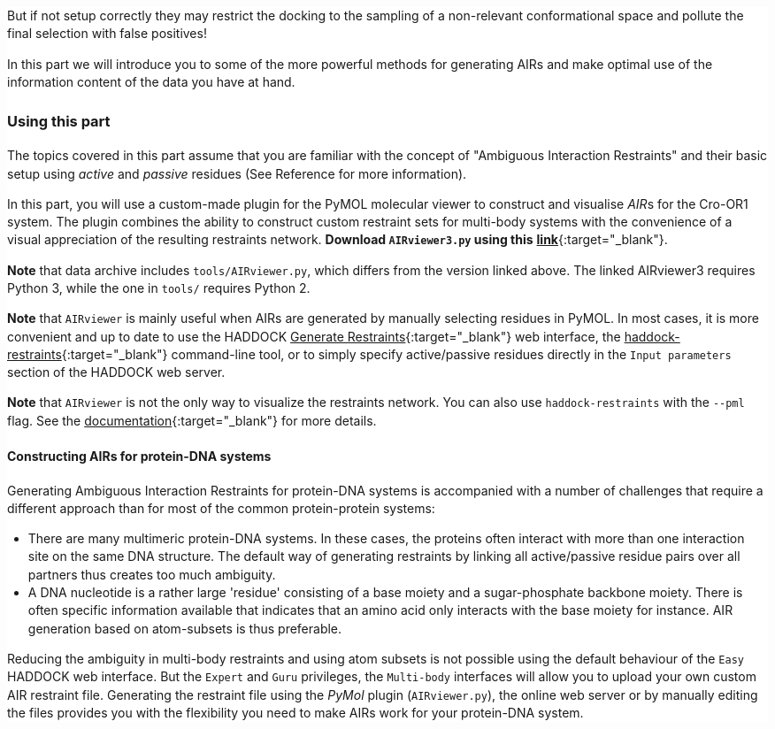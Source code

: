 <a class="prompt prompt-attention">
But if not setup correctly they may restrict the docking to the sampling of a non-relevant conformational space and pollute the final selection with false positives!
</a>

In this part we will introduce you to some of the more powerful methods for generating AIRs and make optimal use of the information content of the data you have at hand. 

### Using this part
The topics covered in this part assume that you are familiar with the concept of "Ambiguous Interaction Restraints" and their basic setup using *active* and *passive* residues (See Reference for more information). 

In this part, you will use a custom-made plugin for the PyMOL molecular viewer to construct and visualise *AIR*s for the Cro-OR1 system.
The plugin combines the ability to construct custom restraint sets for multi-body systems with the convenience of a visual appreciation of the resulting restraints network. **Download `AIRviewer3.py` using this** [**link**](https://surfdrive.surf.nl/files/index.php/s/GX1zKtcaCWq0nFk){:target="_blank"}.

**Note** that data archive includes `tools/AIRviewer.py`, which differs from the version linked above. The linked AIRviewer3 requires Python 3, while the one in `tools/` requires Python 2. 

**Note** that `AIRviewer` is mainly useful when AIRs are generated by manually selecting residues in PyMOL. In most cases, it is more convenient and up to date to use the HADDOCK [Generate Restraints](https://wenmr.science.uu.nl/haddock-restraints/){:target="_blank"} web interface, the [haddock-restraints](https://github.com/haddocking/haddock-restraints){:target="_blank"} command-line tool, or to simply specify active/passive residues directly in the `Input parameters` section of the HADDOCK web server.

**Note** that `AIRviewer` is not the only way to visualize the restraints network. You can also use `haddock-restraints` with the `--pml` flag. See the [documentation](https://github.com/haddocking/haddock-restraints/pull/47){:target="_blank"} for more details.


#### Constructing AIRs for protein-DNA systems

Generating Ambiguous Interaction Restraints for protein-DNA systems is accompanied with a number of challenges that require a different approach than for most of the common protein-protein systems:

* There are many multimeric protein-DNA systems. In these cases, the proteins often interact with more than one interaction site on the same DNA structure. The default way of generating restraints by linking all active/passive residue pairs over all partners thus creates too much ambiguity.
* A DNA nucleotide is a rather large 'residue' consisting of a base moiety and a sugar-phosphate backbone moiety. There is often specific information available that indicates that an amino acid only interacts with the base moiety for instance. AIR generation based on atom-subsets is thus preferable.

Reducing the ambiguity in multi-body restraints and using atom subsets is not possible using the default behaviour of the `Easy` HADDOCK web interface.
But the `Expert` and `Guru` privileges, the `Multi-body` interfaces will allow you to upload your own custom AIR restraint file.
Generating the restraint file using the *PyMol* plugin (`AIRviewer.py`), the online web server or by manually editing the files provides you with the flexibility you need to make AIRs work for your protein-DNA system. 

